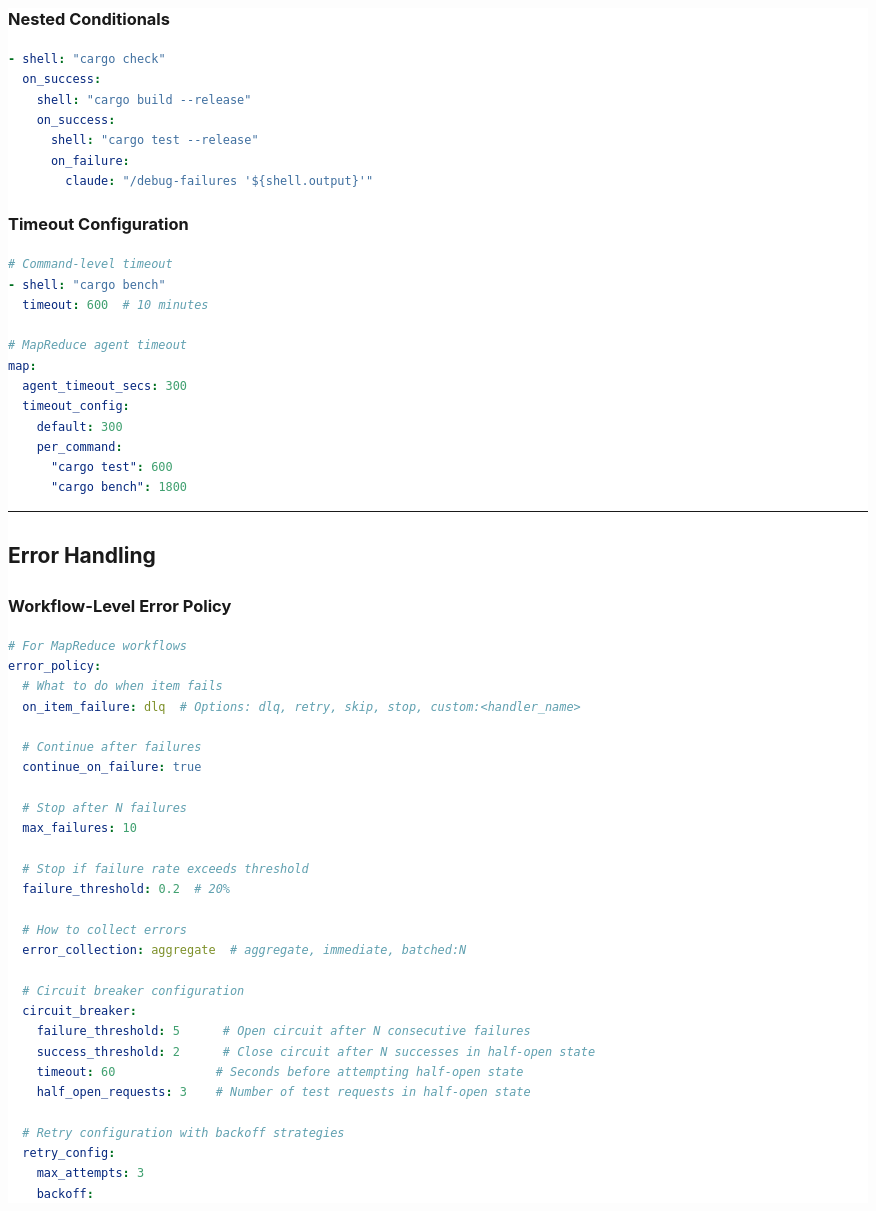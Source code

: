 ### Nested Conditionals

```yaml
- shell: "cargo check"
  on_success:
    shell: "cargo build --release"
    on_success:
      shell: "cargo test --release"
      on_failure:
        claude: "/debug-failures '${shell.output}'"
```

### Timeout Configuration

```yaml
# Command-level timeout
- shell: "cargo bench"
  timeout: 600  # 10 minutes

# MapReduce agent timeout
map:
  agent_timeout_secs: 300
  timeout_config:
    default: 300
    per_command:
      "cargo test": 600
      "cargo bench": 1800
```

---

## Error Handling

### Workflow-Level Error Policy

```yaml
# For MapReduce workflows
error_policy:
  # What to do when item fails
  on_item_failure: dlq  # Options: dlq, retry, skip, stop, custom:<handler_name>

  # Continue after failures
  continue_on_failure: true

  # Stop after N failures
  max_failures: 10

  # Stop if failure rate exceeds threshold
  failure_threshold: 0.2  # 20%

  # How to collect errors
  error_collection: aggregate  # aggregate, immediate, batched:N

  # Circuit breaker configuration
  circuit_breaker:
    failure_threshold: 5      # Open circuit after N consecutive failures
    success_threshold: 2      # Close circuit after N successes in half-open state
    timeout: 60              # Seconds before attempting half-open state
    half_open_requests: 3    # Number of test requests in half-open state

  # Retry configuration with backoff strategies
  retry_config:
    max_attempts: 3
    backoff:
```